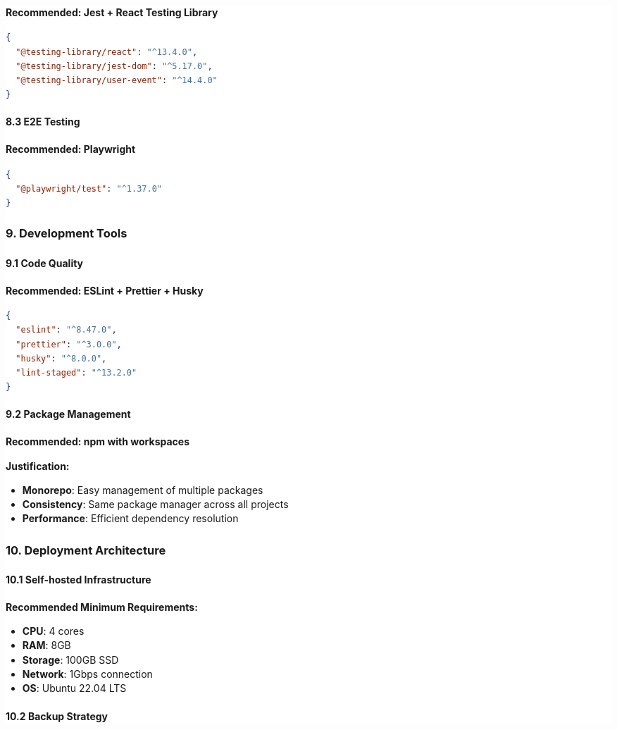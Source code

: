 **Recommended: Jest + React Testing Library**

```json
{
  "@testing-library/react": "^13.4.0",
  "@testing-library/jest-dom": "^5.17.0",
  "@testing-library/user-event": "^14.4.0"
}
```

#### 8.3 E2E Testing

**Recommended: Playwright**

```json
{
  "@playwright/test": "^1.37.0"
}
```

### 9. Development Tools

#### 9.1 Code Quality

**Recommended: ESLint + Prettier + Husky**

```json
{
  "eslint": "^8.47.0",
  "prettier": "^3.0.0",
  "husky": "^8.0.0",
  "lint-staged": "^13.2.0"
}
```

#### 9.2 Package Management

**Recommended: npm with workspaces**

**Justification:**
- **Monorepo**: Easy management of multiple packages
- **Consistency**: Same package manager across all projects
- **Performance**: Efficient dependency resolution

### 10. Deployment Architecture

#### 10.1 Self-hosted Infrastructure

**Recommended Minimum Requirements:**
- **CPU**: 4 cores
- **RAM**: 8GB
- **Storage**: 100GB SSD
- **Network**: 1Gbps connection
- **OS**: Ubuntu 22.04 LTS

#### 10.2 Backup Strategy
